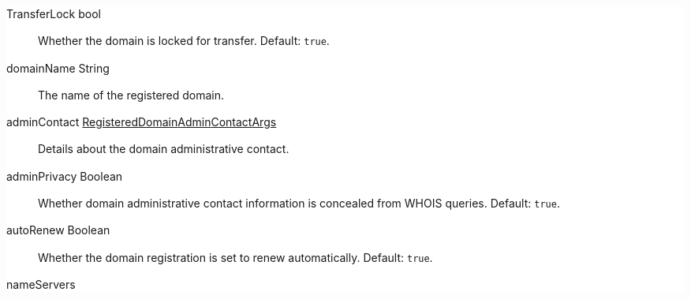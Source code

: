 <a data-swiftype-name="resource-property" data-swiftype-type="text" href="#transferlock_go" style="color: inherit; text-decoration: inherit;">Transfer<wbr>Lock</a>
</span>
        <span class="property-indicator"></span>
        <span class="property-type">bool</span>
    </dt>
    <dd><p>Whether the domain is locked for transfer. Default: <code>true</code>.</p>
</dd></dl>
</pulumi-choosable>
</div>

<div>
<pulumi-choosable type="language" values="java">
<dl class="resources-properties"><dt class="property-required"
            title="Required">
        <span id="domainname_java">
<a data-swiftype-name="resource-property" data-swiftype-type="text" href="#domainname_java" style="color: inherit; text-decoration: inherit;">domain<wbr>Name</a>
</span>
        <span class="property-indicator"></span>
        <span class="property-type">String</span>
    </dt>
    <dd><p>The name of the registered domain.</p>
</dd><dt class="property-optional"
            title="Optional">
        <span id="admincontact_java">
<a data-swiftype-name="resource-property" data-swiftype-type="text" href="#admincontact_java" style="color: inherit; text-decoration: inherit;">admin<wbr>Contact</a>
</span>
        <span class="property-indicator"></span>
        <span class="property-type"><a href="#registereddomainadmincontact">Registered<wbr>Domain<wbr>Admin<wbr>Contact<wbr>Args</a></span>
    </dt>
    <dd><p>Details about the domain administrative contact.</p>
</dd><dt class="property-optional"
            title="Optional">
        <span id="adminprivacy_java">
<a data-swiftype-name="resource-property" data-swiftype-type="text" href="#adminprivacy_java" style="color: inherit; text-decoration: inherit;">admin<wbr>Privacy</a>
</span>
        <span class="property-indicator"></span>
        <span class="property-type">Boolean</span>
    </dt>
    <dd><p>Whether domain administrative contact information is concealed from WHOIS queries. Default: <code>true</code>.</p>
</dd><dt class="property-optional"
            title="Optional">
        <span id="autorenew_java">
<a data-swiftype-name="resource-property" data-swiftype-type="text" href="#autorenew_java" style="color: inherit; text-decoration: inherit;">auto<wbr>Renew</a>
</span>
        <span class="property-indicator"></span>
        <span class="property-type">Boolean</span>
    </dt>
    <dd><p>Whether the domain registration is set to renew automatically. Default: <code>true</code>.</p>
</dd><dt class="property-optional"
            title="Optional">
        <span id="nameservers_java">
<a data-swiftype-name="resource-property" data-swiftype-type="text" href="#nameservers_java" style="color: inherit; text-decoration: inherit;">name<wbr>Servers</a>
</span>
        <span class="property-indicator"></span>